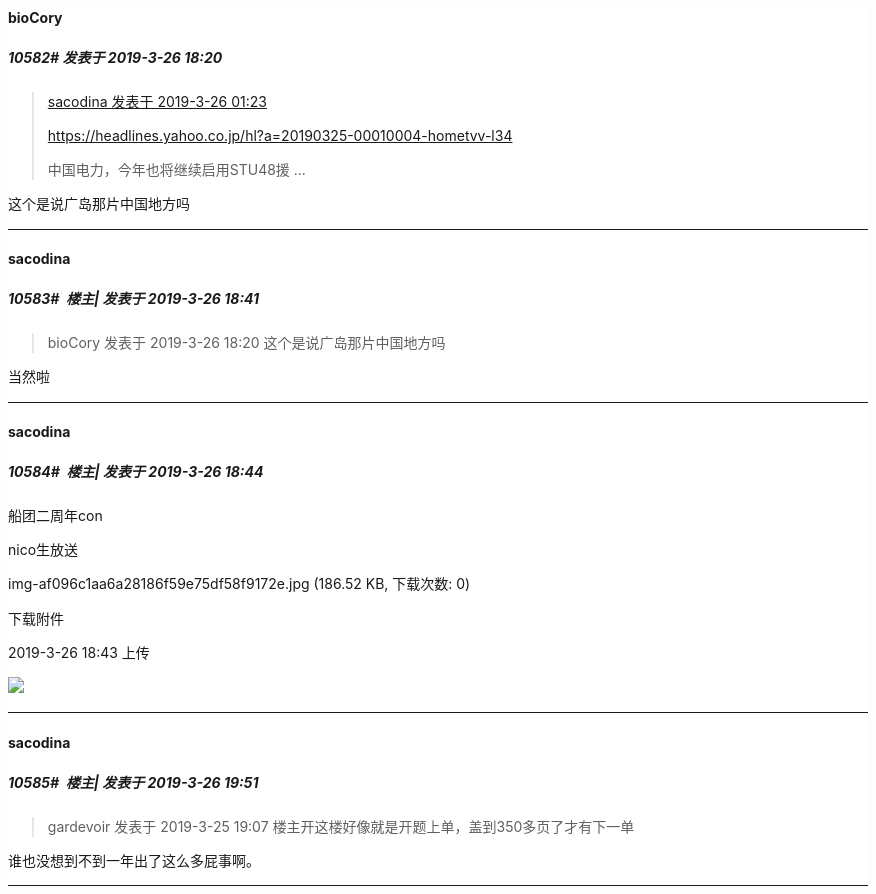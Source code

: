 ####  bioCory  
##### 10582#       发表于 2019-3-26 18:20


<blockquote><a href="httphttps://bbs.saraba1st.com/2b/forum.php?mod=redirect&amp;goto=findpost&amp;pid=43039801&amp;ptid=1595639" target="_blank">sacodina 发表于 2019-3-26 01:23</a>

https://headlines.yahoo.co.jp/hl?a=20190325-00010004-hometvv-l34


中国电力，今年也将继续启用STU48援 ...</blockquote>
这个是说广岛那片中国地方吗


-----

####  sacodina  
##### 10583#         楼主| 发表于 2019-3-26 18:41


<blockquote>bioCory 发表于 2019-3-26 18:20
这个是说广岛那片中国地方吗</blockquote>
当然啦


-----

####  sacodina  
##### 10584#         楼主| 发表于 2019-3-26 18:44


船团二周年con

nico生放送


img-af096c1aa6a28186f59e75df58f9172e.jpg
(186.52 KB, 下载次数: 0)


下载附件


2019-3-26 18:43 上传


<img src="https://img.saraba1st.com/forum/201903/26/184341h9fux93neam3tlqz.jpg" referrerpolicy="no-referrer">


-----

####  sacodina  
##### 10585#         楼主| 发表于 2019-3-26 19:51


<blockquote>gardevoir 发表于 2019-3-25 19:07
楼主开这楼好像就是开题上单，盖到350多页了才有下一单</blockquote>
谁也没想到不到一年出了这么多屁事啊。


-----
